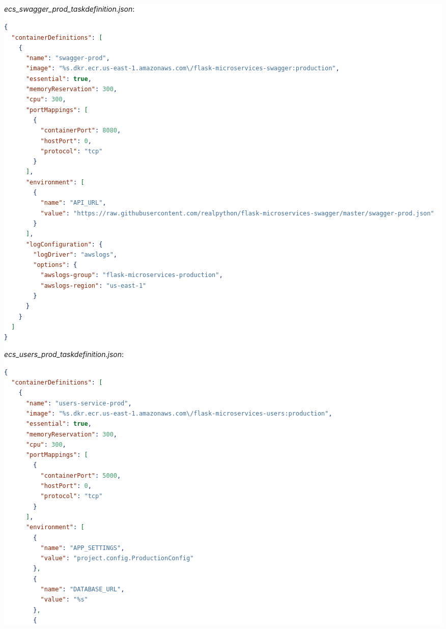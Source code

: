 *ecs_swagger_prod_taskdefinition.json*:

```json
{
  "containerDefinitions": [
    {
      "name": "swagger-prod",
      "image": "%s.dkr.ecr.us-east-1.amazonaws.com\/flask-microservices-swagger:production",
      "essential": true,
      "memoryReservation": 300,
      "cpu": 300,
      "portMappings": [
        {
          "containerPort": 8080,
          "hostPort": 0,
          "protocol": "tcp"
        }
      ],
      "environment": [
        {
          "name": "API_URL",
          "value": "https://raw.githubusercontent.com/realpython/flask-microservices-swagger/master/swagger-prod.json"
        }
      ],
      "logConfiguration": {
        "logDriver": "awslogs",
        "options": {
          "awslogs-group": "flask-microservices-production",
          "awslogs-region": "us-east-1"
        }
      }
    }
  ]
}
```

*ecs_users_prod_taskdefinition.json*:

```json
{
  "containerDefinitions": [
    {
      "name": "users-service-prod",
      "image": "%s.dkr.ecr.us-east-1.amazonaws.com\/flask-microservices-users:production",
      "essential": true,
      "memoryReservation": 300,
      "cpu": 300,
      "portMappings": [
        {
          "containerPort": 5000,
          "hostPort": 0,
          "protocol": "tcp"
        }
      ],
      "environment": [
        {
          "name": "APP_SETTINGS",
          "value": "project.config.ProductionConfig"
        },
        {
          "name": "DATABASE_URL",
          "value": "%s"
        },
        {
```
